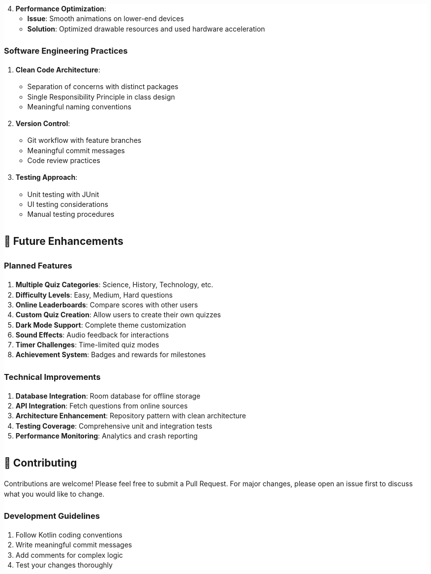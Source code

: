 4. **Performance Optimization**:
   - **Issue**: Smooth animations on lower-end devices
   - **Solution**: Optimized drawable resources and used hardware acceleration

### Software Engineering Practices

1. **Clean Code Architecture**:
   - Separation of concerns with distinct packages
   - Single Responsibility Principle in class design
   - Meaningful naming conventions

2. **Version Control**:
   - Git workflow with feature branches
   - Meaningful commit messages
   - Code review practices

3. **Testing Approach**:
   - Unit testing with JUnit
   - UI testing considerations
   - Manual testing procedures

## 🔮 Future Enhancements

### Planned Features
1. **Multiple Quiz Categories**: Science, History, Technology, etc.
2. **Difficulty Levels**: Easy, Medium, Hard questions
3. **Online Leaderboards**: Compare scores with other users
4. **Custom Quiz Creation**: Allow users to create their own quizzes
5. **Dark Mode Support**: Complete theme customization
6. **Sound Effects**: Audio feedback for interactions
7. **Timer Challenges**: Time-limited quiz modes
8. **Achievement System**: Badges and rewards for milestones

### Technical Improvements
1. **Database Integration**: Room database for offline storage
2. **API Integration**: Fetch questions from online sources
3. **Architecture Enhancement**: Repository pattern with clean architecture
4. **Testing Coverage**: Comprehensive unit and integration tests
5. **Performance Monitoring**: Analytics and crash reporting

## 🤝 Contributing

Contributions are welcome! Please feel free to submit a Pull Request. For major changes, please open an issue first to discuss what you would like to change.

### Development Guidelines
1. Follow Kotlin coding conventions
2. Write meaningful commit messages
3. Add comments for complex logic
4. Test your changes thoroughly
